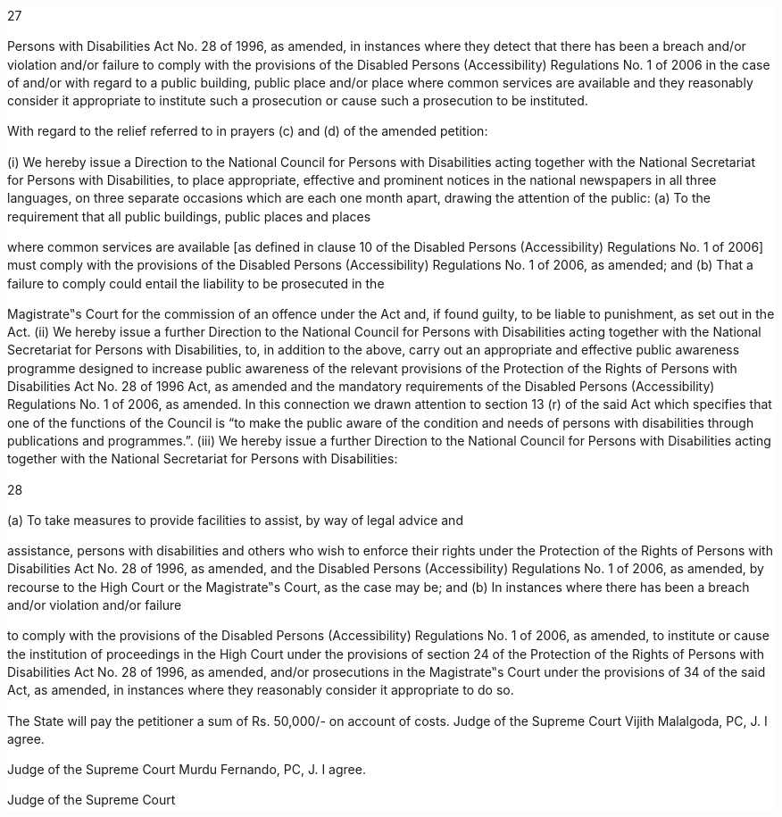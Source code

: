 27

Persons with Disabilities Act No. 28 of 1996, as amended, in instances where they detect that there has been a breach and/or violation and/or failure to comply with the provisions of the Disabled Persons (Accessibility) Regulations No. 1 of 2006 in the case of and/or with regard to a public building, public place and/or place where common services are available and they reasonably consider it appropriate to institute such a prosecution or cause such a prosecution to be instituted.

With regard to the relief referred to in prayers (c) and (d) of the amended petition:

(i) We hereby issue a Direction to the National Council for Persons with Disabilities acting together with the National Secretariat for Persons with Disabilities, to place appropriate, effective and prominent notices in the national newspapers in all three languages, on three separate occasions which are each one month apart, drawing the attention of the public: (a) To the requirement that all public buildings, public places and places

where common services are available [as defined in clause 10 of the Disabled Persons (Accessibility) Regulations No. 1 of 2006] must comply with the provisions of the Disabled Persons (Accessibility) Regulations No. 1 of 2006, as amended; and (b) That a failure to comply could entail the liability to be prosecuted in the

Magistrate‟s Court for the commission of an offence under the Act and, if found guilty, to be liable to punishment, as set out in the Act. (ii) We hereby issue a further Direction to the National Council for Persons with Disabilities acting together with the National Secretariat for Persons with Disabilities, to, in addition to the above, carry out an appropriate and effective public awareness programme designed to increase public awareness of the relevant provisions of the Protection of the Rights of Persons with Disabilities Act No. 28 of 1996 Act, as amended and the mandatory requirements of the Disabled Persons (Accessibility) Regulations No. 1 of 2006, as amended. In this connection we drawn attention to section 13 (r) of the said Act which specifies that one of the functions of the Council is “to make the public aware of the condition and needs of persons with disabilities through publications and programmes.”. (iii) We hereby issue a further Direction to the National Council for Persons with Disabilities acting together with the National Secretariat for Persons with Disabilities:

28

(a) To take measures to provide facilities to assist, by way of legal advice and

assistance, persons with disabilities and others who wish to enforce their rights under the Protection of the Rights of Persons with Disabilities Act No. 28 of 1996, as amended, and the Disabled Persons (Accessibility) Regulations No. 1 of 2006, as amended, by recourse to the High Court or the Magistrate‟s Court, as the case may be; and (b) In instances where there has been a breach and/or violation and/or failure

to comply with the provisions of the Disabled Persons (Accessibility) Regulations No. 1 of 2006, as amended, to institute or cause the institution of proceedings in the High Court under the provisions of section 24 of the Protection of the Rights of Persons with Disabilities Act No. 28 of 1996, as amended, and/or prosecutions in the Magistrate‟s Court under the provisions of 34 of the said Act, as amended, in instances where they reasonably consider it appropriate to do so.

The State will pay the petitioner a sum of Rs. 50,000/- on account of costs. Judge of the Supreme Court Vijith Malalgoda, PC, J. I agree.

Judge of the Supreme Court Murdu Fernando, PC, J. I agree.

Judge of the Supreme Court